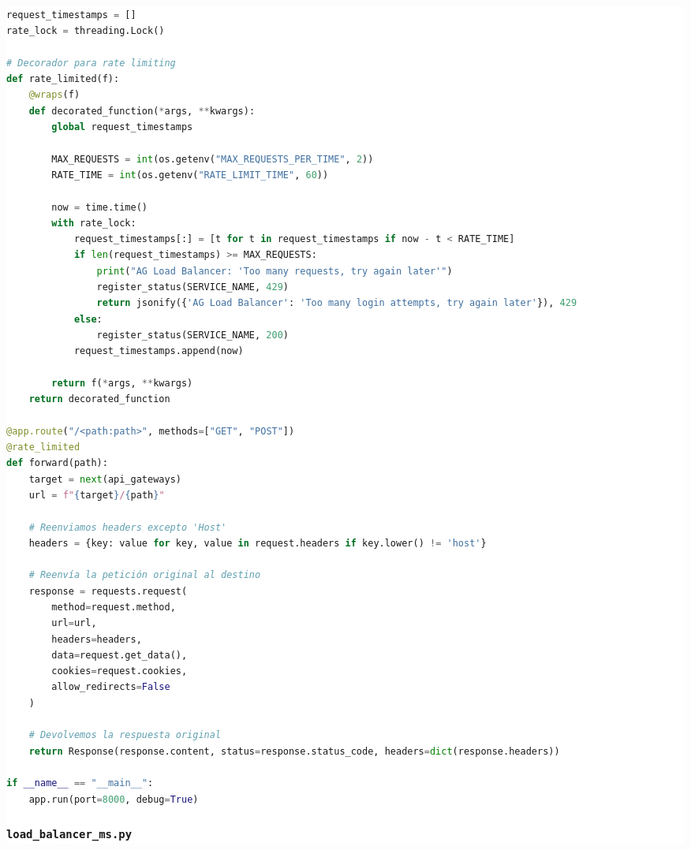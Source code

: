 ```python
request_timestamps = []
rate_lock = threading.Lock()

# Decorador para rate limiting
def rate_limited(f):
    @wraps(f)
    def decorated_function(*args, **kwargs):
        global request_timestamps

        MAX_REQUESTS = int(os.getenv("MAX_REQUESTS_PER_TIME", 2))
        RATE_TIME = int(os.getenv("RATE_LIMIT_TIME", 60))

        now = time.time()
        with rate_lock:
            request_timestamps[:] = [t for t in request_timestamps if now - t < RATE_TIME]
            if len(request_timestamps) >= MAX_REQUESTS:
                print("AG Load Balancer: 'Too many requests, try again later'")
                register_status(SERVICE_NAME, 429)
                return jsonify({'AG Load Balancer': 'Too many login attempts, try again later'}), 429
            else:
                register_status(SERVICE_NAME, 200)
            request_timestamps.append(now)

        return f(*args, **kwargs)
    return decorated_function

@app.route("/<path:path>", methods=["GET", "POST"])
@rate_limited
def forward(path):
    target = next(api_gateways)
    url = f"{target}/{path}"

    # Reenviamos headers excepto 'Host'
    headers = {key: value for key, value in request.headers if key.lower() != 'host'}

    # Reenvía la petición original al destino
    response = requests.request(
        method=request.method,
        url=url,
        headers=headers,
        data=request.get_data(),
        cookies=request.cookies,
        allow_redirects=False
    )

    # Devolvemos la respuesta original
    return Response(response.content, status=response.status_code, headers=dict(response.headers))

if __name__ == "__main__":
    app.run(port=8000, debug=True)

```
### `load_balancer_ms.py`
